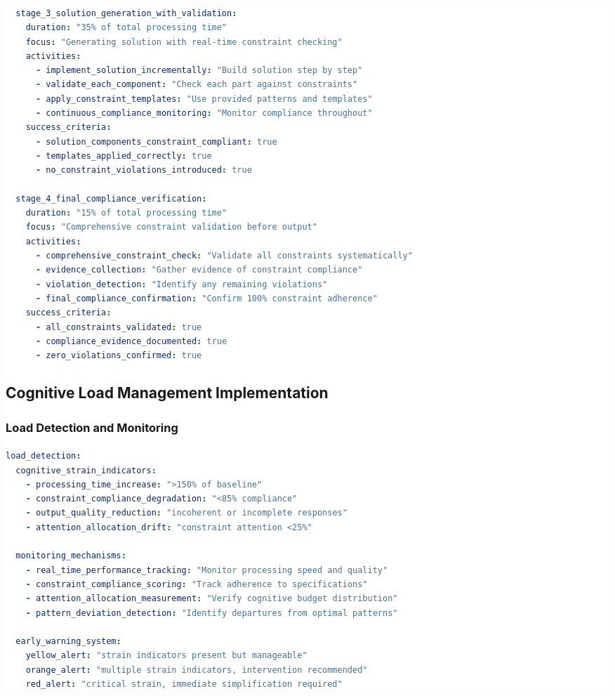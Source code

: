 ```yaml
  stage_3_solution_generation_with_validation:
    duration: "35% of total processing time"
    focus: "Generating solution with real-time constraint checking"
    activities:
      - implement_solution_incrementally: "Build solution step by step"
      - validate_each_component: "Check each part against constraints"
      - apply_constraint_templates: "Use provided patterns and templates"
      - continuous_compliance_monitoring: "Monitor compliance throughout"
    success_criteria:
      - solution_components_constraint_compliant: true
      - templates_applied_correctly: true
      - no_constraint_violations_introduced: true

  stage_4_final_compliance_verification:
    duration: "15% of total processing time"
    focus: "Comprehensive constraint validation before output"
    activities:
      - comprehensive_constraint_check: "Validate all constraints systematically"
      - evidence_collection: "Gather evidence of constraint compliance"
      - violation_detection: "Identify any remaining violations"
      - final_compliance_confirmation: "Confirm 100% constraint adherence"
    success_criteria:
      - all_constraints_validated: true
      - compliance_evidence_documented: true
      - zero_violations_confirmed: true
```

## Cognitive Load Management Implementation

### Load Detection and Monitoring
```yaml
load_detection:
  cognitive_strain_indicators:
    - processing_time_increase: ">150% of baseline"
    - constraint_compliance_degradation: "<85% compliance"
    - output_quality_reduction: "incoherent or incomplete responses"
    - attention_allocation_drift: "constraint attention <25%"

  monitoring_mechanisms:
    - real_time_performance_tracking: "Monitor processing speed and quality"
    - constraint_compliance_scoring: "Track adherence to specifications"
    - attention_allocation_measurement: "Verify cognitive budget distribution"
    - pattern_deviation_detection: "Identify departures from optimal patterns"

  early_warning_system:
    yellow_alert: "strain indicators present but manageable"
    orange_alert: "multiple strain indicators, intervention recommended"
    red_alert: "critical strain, immediate simplification required"
```
